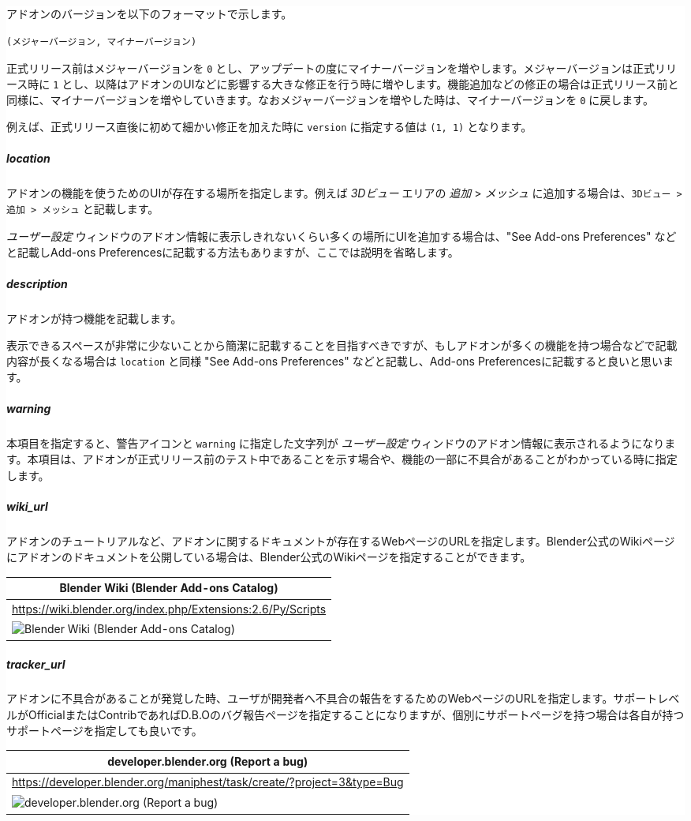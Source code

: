 アドオンのバージョンを以下のフォーマットで示します。

```(メジャーバージョン, マイナーバージョン)```

正式リリース前はメジャーバージョンを ```0``` とし、アップデートの度にマイナーバージョンを増やします。メジャーバージョンは正式リリース時に ```1``` とし、以降はアドオンのUIなどに影響する大きな修正を行う時に増やします。機能追加などの修正の場合は正式リリース前と同様に、マイナーバージョンを増やしていきます。なおメジャーバージョンを増やした時は、マイナーバージョンを ```0``` に戻します。

例えば、正式リリース直後に初めて細かい修正を加えた時に ```version``` に指定する値は ```(1, 1)``` となります。


##### location

アドオンの機能を使うためのUIが存在する場所を指定します。例えば *3Dビュー* エリアの *追加* > *メッシュ* に追加する場合は、```3Dビュー > 追加 > メッシュ``` と記載します。


<div id="column"></div>

*ユーザー設定* ウィンドウのアドオン情報に表示しきれないくらい多くの場所にUIを追加する場合は、"See Add-ons Preferences" などと記載しAdd-ons Preferencesに記載する方法もありますが、ここでは説明を省略します。


##### description

アドオンが持つ機能を記載します。

表示できるスペースが非常に少ないことから簡潔に記載することを目指すべきですが、もしアドオンが多くの機能を持つ場合などで記載内容が長くなる場合は ```location``` と同様 "See Add-ons Preferences" などと記載し、Add-ons Preferencesに記載すると良いと思います。


##### warning

本項目を指定すると、警告アイコンと ```warning``` に指定した文字列が *ユーザー設定* ウィンドウのアドオン情報に表示されるようになります。本項目は、アドオンが正式リリース前のテスト中であることを示す場合や、機能の一部に不具合があることがわかっている時に指定します。


##### wiki_url

アドオンのチュートリアルなど、アドオンに関するドキュメントが存在するWebページのURLを指定します。Blender公式のWikiページにアドオンのドキュメントを公開している場合は、Blender公式のWikiページを指定することができます。

<div id="webpage"></div>

|Blender Wiki (Blender Add-ons Catalog)|
|---|
|https://wiki.blender.org/index.php/Extensions:2.6/Py/Scripts|
|![Blender Wiki (Blender Add-ons Catalog)](https://dl.dropboxusercontent.com/s/eqhblsox8zibbh8/blender_add-on_catalog.png "Blender Wiki (Blender Add-ons Catalog)")|


##### tracker_url

アドオンに不具合があることが発覚した時、ユーザが開発者へ不具合の報告をするためのWebページのURLを指定します。サポートレベルがOfficialまたはContribであればD.B.Oのバグ報告ページを指定することになりますが、個別にサポートページを持つ場合は各自が持つサポートページを指定しても良いです。

<div id="webpage"></div>

|developer.blender.org (Report a bug)|
|---|
|https://developer.blender.org/maniphest/task/create/?project=3&type=Bug|
|![developer.blender.org (Report a bug)](https://dl.dropboxusercontent.com/s/sr9drckwomr17ew/dbo_report_add-on_bug.png "developer.blender.org (Report a bug)")|

```
